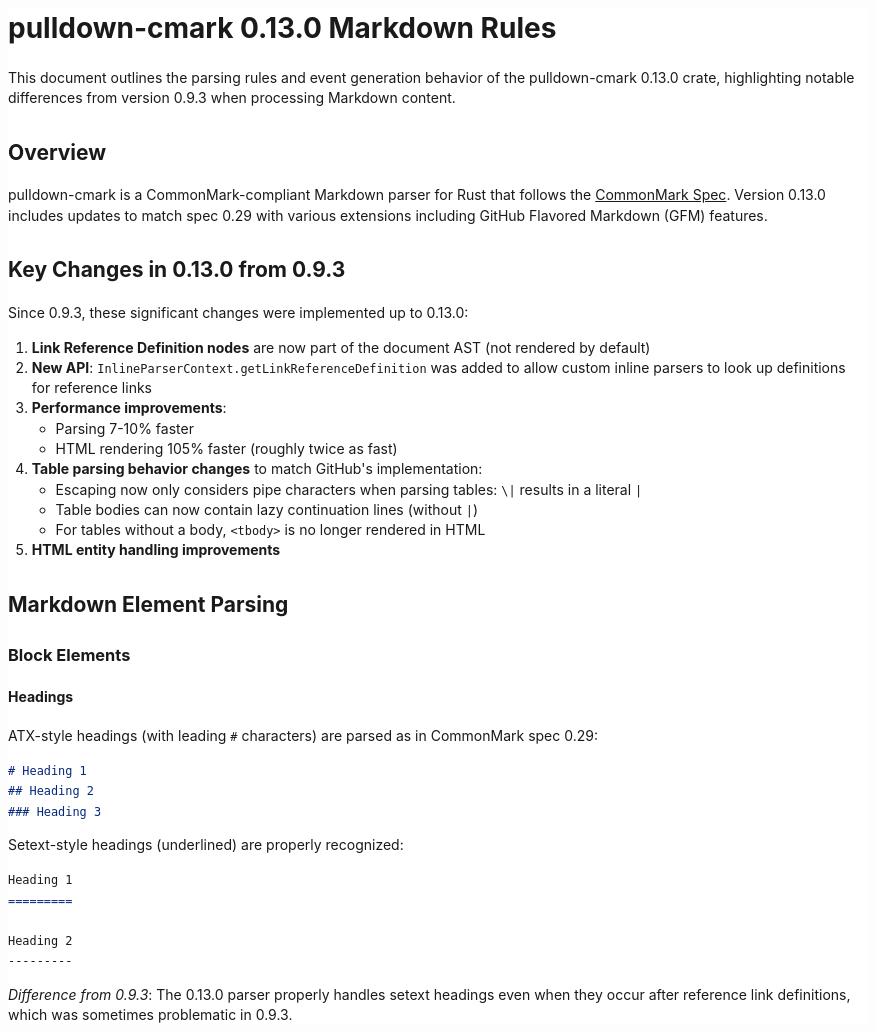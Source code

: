 # pulldown-cmark 0.13.0 Markdown Rules

This document outlines the parsing rules and event generation behavior of the pulldown-cmark 0.13.0 crate, highlighting notable differences from version 0.9.3 when processing Markdown content.

## Overview

pulldown-cmark is a CommonMark-compliant Markdown parser for Rust that follows the [CommonMark Spec](https://spec.commonmark.org/). Version 0.13.0 includes updates to match spec 0.29 with various extensions including GitHub Flavored Markdown (GFM) features.

## Key Changes in 0.13.0 from 0.9.3

Since 0.9.3, these significant changes were implemented up to 0.13.0:

1. **Link Reference Definition nodes** are now part of the document AST (not rendered by default)
2. **New API**: `InlineParserContext.getLinkReferenceDefinition` was added to allow custom inline parsers to look up definitions for reference links
3. **Performance improvements**:
   - Parsing 7-10% faster
   - HTML rendering 105% faster (roughly twice as fast)
4. **Table parsing behavior changes** to match GitHub's implementation:
   - Escaping now only considers pipe characters when parsing tables: `\|` results in a literal `|`
   - Table bodies can now contain lazy continuation lines (without `|`)
   - For tables without a body, `<tbody>` is no longer rendered in HTML
5. **HTML entity handling improvements**

## Markdown Element Parsing

### Block Elements

#### Headings

ATX-style headings (with leading `#` characters) are parsed as in CommonMark spec 0.29:

```markdown
# Heading 1
## Heading 2
### Heading 3
```

Setext-style headings (underlined) are properly recognized:

```markdown
Heading 1
=========

Heading 2
---------
```

*Difference from 0.9.3*: The 0.13.0 parser properly handles setext headings even when they occur after reference link definitions, which was sometimes problematic in 0.9.3.
